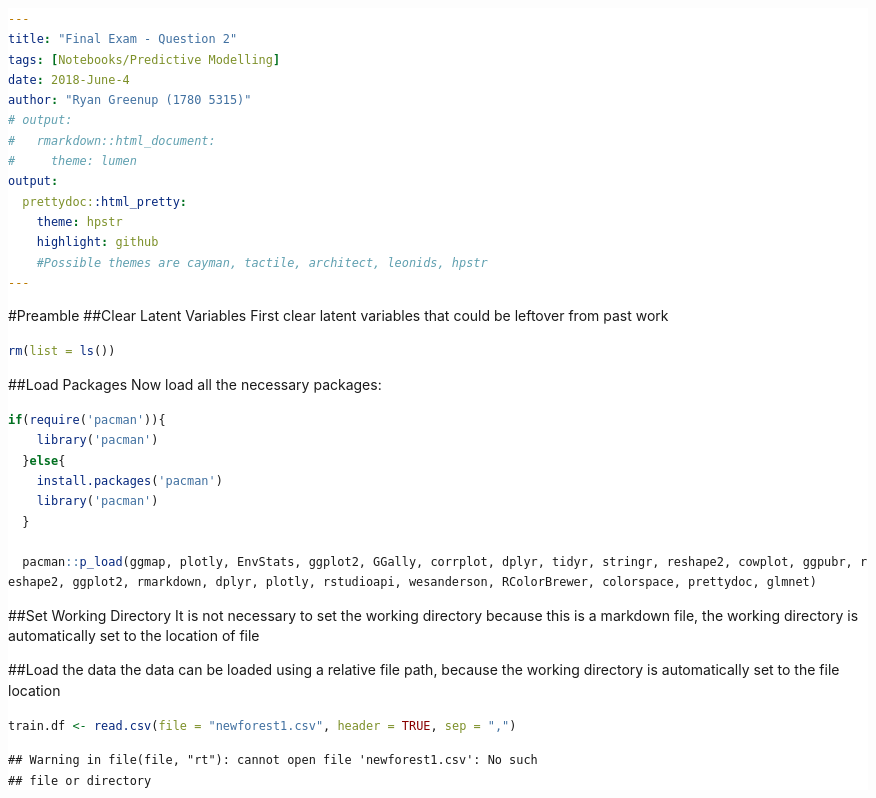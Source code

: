 ```yaml
---
title: "Final Exam - Question 2"
tags: [Notebooks/Predictive Modelling]
date: 2018-June-4
author: "Ryan Greenup (1780 5315)"
# output:
#   rmarkdown::html_document:
#     theme: lumen
output:
  prettydoc::html_pretty:
    theme: hpstr
    highlight: github
    #Possible themes are cayman, tactile, architect, leonids, hpstr
---
```




#Preamble
##Clear Latent Variables
First clear latent variables that could be leftover from past work

```r
rm(list = ls())
```
##Load Packages
Now load all the necessary packages:

```r
if(require('pacman')){
    library('pacman')
  }else{
    install.packages('pacman')
    library('pacman')
  }
  
  pacman::p_load(ggmap, plotly, EnvStats, ggplot2, GGally, corrplot, dplyr, tidyr, stringr, reshape2, cowplot, ggpubr, reshape2, ggplot2, rmarkdown, dplyr, plotly, rstudioapi, wesanderson, RColorBrewer, colorspace, prettydoc, glmnet)
```

##Set Working Directory
It is not necessary to set the working directory because this is a markdown file, the working directory is automatically set to the location of file

##Load the data
the data can be loaded using a relative file path, because the working directory is automatically set to
the file location

```r
train.df <- read.csv(file = "newforest1.csv", header = TRUE, sep = ",")
```

```
## Warning in file(file, "rt"): cannot open file 'newforest1.csv': No such
## file or directory
```
